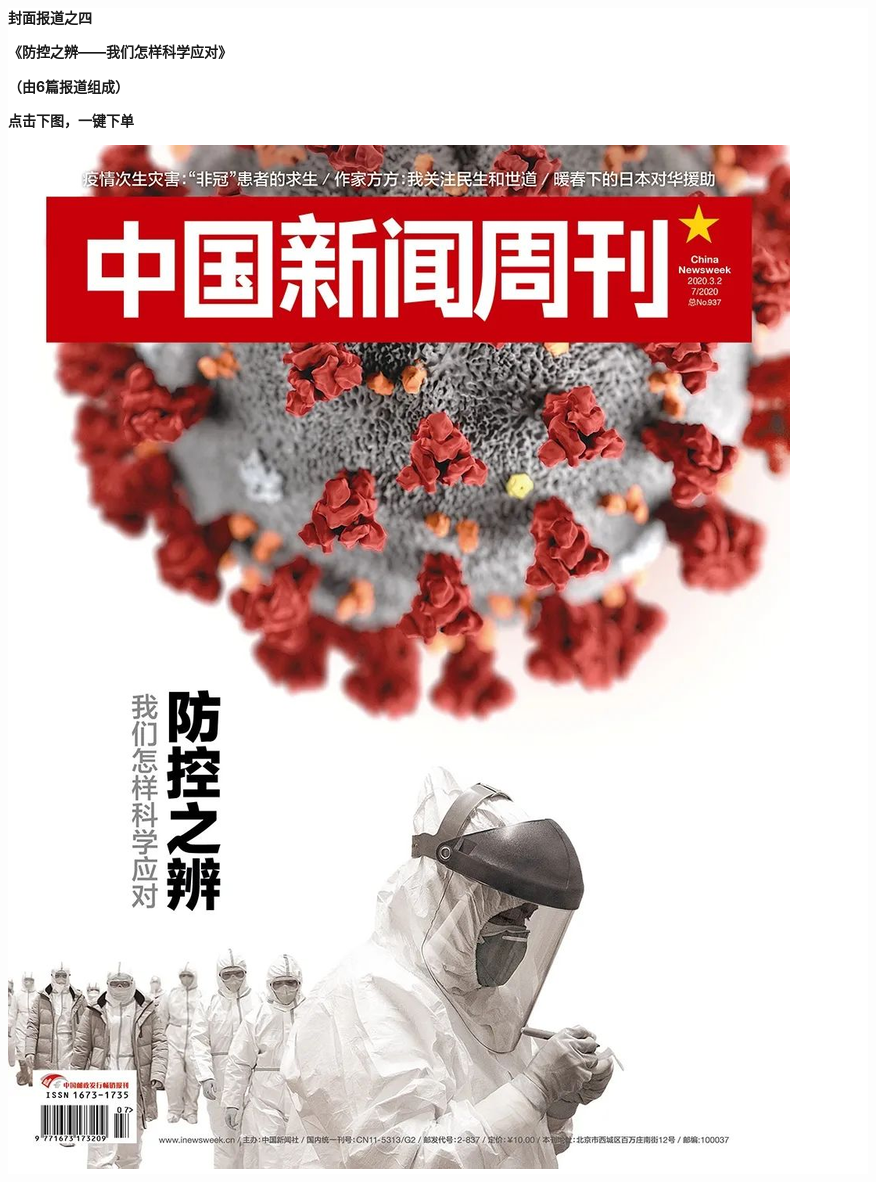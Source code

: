 **封面报道之四**

**《防控之辨——我们怎样科学应对》**

**（由6篇报道组成）**

****点击下图，一键下单****

![](/images/post/4a4b854b486a1d693d504892f5b035d0.jpg)

